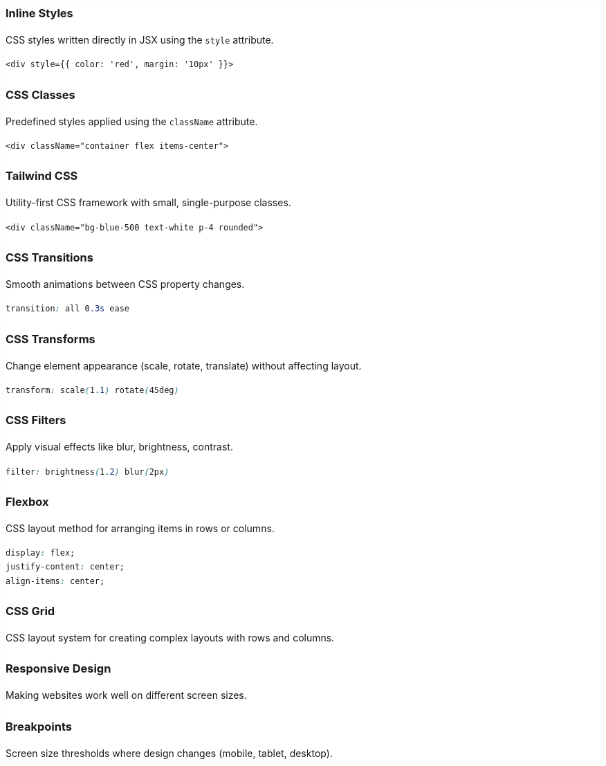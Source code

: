 ### Inline Styles
CSS styles written directly in JSX using the `style` attribute.
```tsx
<div style={{ color: 'red', margin: '10px' }}>
```

### CSS Classes
Predefined styles applied using the `className` attribute.
```tsx
<div className="container flex items-center">
```

### Tailwind CSS
Utility-first CSS framework with small, single-purpose classes.
```tsx
<div className="bg-blue-500 text-white p-4 rounded">
```

### CSS Transitions
Smooth animations between CSS property changes.
```css
transition: all 0.3s ease
```

### CSS Transforms
Change element appearance (scale, rotate, translate) without affecting layout.
```css
transform: scale(1.1) rotate(45deg)
```

### CSS Filters
Apply visual effects like blur, brightness, contrast.
```css
filter: brightness(1.2) blur(2px)
```

### Flexbox
CSS layout method for arranging items in rows or columns.
```css
display: flex;
justify-content: center;
align-items: center;
```

### CSS Grid
CSS layout system for creating complex layouts with rows and columns.

### Responsive Design
Making websites work well on different screen sizes.

### Breakpoints
Screen size thresholds where design changes (mobile, tablet, desktop).
